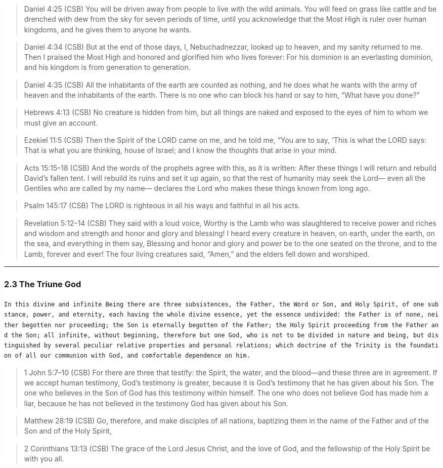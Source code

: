 >Daniel 4:25 (CSB) You will be driven away from people to live with the wild animals. You will feed on grass like cattle and be drenched with dew from the sky for seven periods of time, until you acknowledge that the Most High is ruler over human kingdoms, and he gives them to anyone he wants.

>Daniel 4:34 (CSB) But at the end of those days, I, Nebuchadnezzar, looked up to heaven, and my sanity returned to me. Then I praised the Most High and honored and glorified him who lives forever: For his dominion is an everlasting dominion, and his kingdom is from generation to generation.

>Daniel 4:35 (CSB) All the inhabitants of the earth are counted as nothing, and he does what he wants with the army of heaven and the inhabitants of the earth. There is no one who can block his hand or say to him, “What have you done?”

>Hebrews 4:13 (CSB) No creature is hidden from him, but all things are naked and exposed to the eyes of him to whom we must give an account.

>Ezekiel 11:5 (CSB) Then the Spirit of the LORD came on me, and he told me, “You are to say, ‘This is what the LORD says: That is what you are thinking, house of Israel; and I know the thoughts that arise in your mind.

>Acts 15:15–18 (CSB) And the words of the prophets agree with this, as it is written: After these things I will return and rebuild David’s fallen tent. I will rebuild its ruins and set it up again, so that the rest of humanity may seek the Lord— even all the Gentiles who are called by my name— declares the Lord who makes these things known from long ago.

>Psalm 145:17 (CSB) The LORD is righteous in all his ways and faithful in all his acts.

>Revelation 5:12–14 (CSB) They said with a loud voice, Worthy is the Lamb who was slaughtered to receive power and riches and wisdom and strength and honor and glory and blessing! I heard every creature in heaven, on earth, under the earth, on the sea, and everything in them say, Blessing and honor and glory and power be to the one seated on the throne, and to the Lamb, forever and ever! The four living creatures said, “Amen,” and the elders fell down and worshiped.

---

### 2.3 The Triune God

```text
In this divine and infinite Being there are three subsistences, the Father, the Word or Son, and Holy Spirit, of one substance, power, and eternity, each having the whole divine essence, yet the essence undivided: the Father is of none, neither begotten nor proceeding; the Son is eternally begotten of the Father; the Holy Spirit proceeding from the Father and the Son; all infinite, without beginning, therefore but one God, who is not to be divided in nature and being, but distinguished by several peculiar relative properties and personal relations; which doctrine of the Trinity is the foundation of all our communion with God, and comfortable dependence on him.
```

>1 John 5:7–10 (CSB) For there are three that testify: the Spirit, the water, and the blood—and these three are in agreement. If we accept human testimony, God’s testimony is greater, because it is God’s testimony that he has given about his Son. The one who believes in the Son of God has this testimony within himself. The one who does not believe God has made him a liar, because he has not believed in the testimony God has given about his Son.

>Matthew 28:19 (CSB) Go, therefore, and make disciples of all nations, baptizing them in the name of the Father and of the Son and of the Holy Spirit,

>2 Corinthians 13:13 (CSB) The grace of the Lord Jesus Christ, and the love of God, and the fellowship of the Holy Spirit be with you all.

